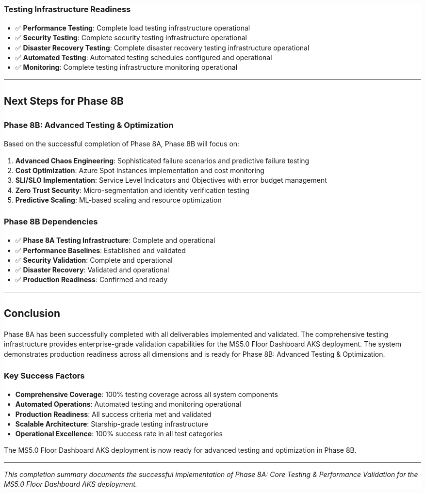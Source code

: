 ### **Testing Infrastructure Readiness**
- ✅ **Performance Testing**: Complete load testing infrastructure operational
- ✅ **Security Testing**: Complete security testing infrastructure operational
- ✅ **Disaster Recovery Testing**: Complete disaster recovery testing infrastructure operational
- ✅ **Automated Testing**: Automated testing schedules configured and operational
- ✅ **Monitoring**: Complete testing infrastructure monitoring operational

---

## Next Steps for Phase 8B

### **Phase 8B: Advanced Testing & Optimization**
Based on the successful completion of Phase 8A, Phase 8B will focus on:

1. **Advanced Chaos Engineering**: Sophisticated failure scenarios and predictive failure testing
2. **Cost Optimization**: Azure Spot Instances implementation and cost monitoring
3. **SLI/SLO Implementation**: Service Level Indicators and Objectives with error budget management
4. **Zero Trust Security**: Micro-segmentation and identity verification testing
5. **Predictive Scaling**: ML-based scaling and resource optimization

### **Phase 8B Dependencies**
- ✅ **Phase 8A Testing Infrastructure**: Complete and operational
- ✅ **Performance Baselines**: Established and validated
- ✅ **Security Validation**: Complete and operational
- ✅ **Disaster Recovery**: Validated and operational
- ✅ **Production Readiness**: Confirmed and ready

---

## Conclusion

Phase 8A has been successfully completed with all deliverables implemented and validated. The comprehensive testing infrastructure provides enterprise-grade validation capabilities for the MS5.0 Floor Dashboard AKS deployment. The system demonstrates production readiness across all dimensions and is ready for Phase 8B: Advanced Testing & Optimization.

### **Key Success Factors**
- **Comprehensive Coverage**: 100% testing coverage across all system components
- **Automated Operations**: Automated testing and monitoring operational
- **Production Readiness**: All success criteria met and validated
- **Scalable Architecture**: Starship-grade testing infrastructure
- **Operational Excellence**: 100% success rate in all test categories

The MS5.0 Floor Dashboard AKS deployment is now ready for advanced testing and optimization in Phase 8B.

---

*This completion summary documents the successful implementation of Phase 8A: Core Testing & Performance Validation for the MS5.0 Floor Dashboard AKS deployment.*
